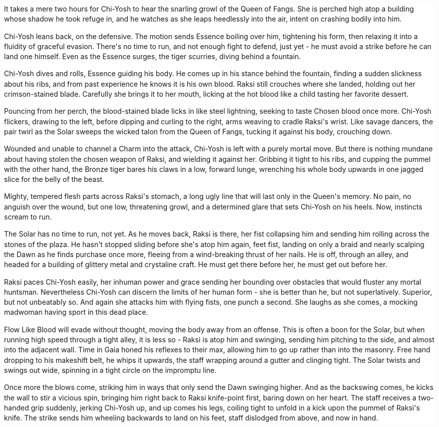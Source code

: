 It takes a mere two hours for Chi-Yosh to hear the snarling growl of the Queen of Fangs. She is perched high atop a building whose shadow he took refuge in, and he watches as she leaps heedlessly into the air, intent on crashing bodily into him.

Chi-Yosh leans back, on the defensive. The motion sends Essence boiling over him, tightening his form, then relaxing it into a fluidity of graceful evasion. There's no time to run, and not enough fight to defend, just yet - he must avoid a strike before he can land one himself. Even as the Essence surges, the tiger scurries, diving behind a fountain.

Chi-Yosh dives and rolls, Essence guiding his body. He comes up in his stance behind the fountain, finding a sudden slickness about his ribs, and from past experience he knows it is his own blood. Raksi still crouches where she landed, holding out her crimson-stained blade. Carefully she brings it to her mouth, licking at the hot blood like a child tasting her favorite dessert.

Pouncing from her perch, the blood-stained blade licks in like steel lightning, seeking to taste Chosen blood once more. Chi-Yosh flickers, drawing to the left, before dipping and curling to the right, arms weaving to cradle Raksi's wrist. Like savage dancers, the pair twirl as the Solar sweeps the wicked talon from the Queen of Fangs, tucking it against his body, crouching down.

Wounded and unable to channel a Charm into the attack, Chi-Yosh is left with a purely mortal move. But there is nothing mundane about having stolen the chosen weapon of Raksi, and wielding it against her. Gribbing it tight to his ribs, and cupping the pummel with the other hand, the Bronze tiger bares his claws in a low, forward lunge, wrenching his whole body upwards in one jagged slice for the belly of the beast.

Mighty, tempered flesh parts across Raksi's stomach, a long ugly line that will last only in the Queen's memory. No pain, no anguish over the wound, but one low, threatening growl, and a determined glare that sets Chi-Yosh on his heels. Now, instincts scream to run.

The Solar has no time to run, not yet. As he moves back, Raksi is there, her fist collapsing him and sending him rolling across the stones of the plaza. He hasn't stopped sliding before she's atop him again, feet fist, landing on only a braid and nearly scalping the Dawn as he finds purchase once more, fleeing from a wind-breaking thrust of her nails. He is off, through an alley, and headed for a building of glittery metal and crystaline craft. He must get there before her, he must get out before her.

Raksi paces Chi-Yosh easily, her inhuman power and grace sending her bounding over obstacles that would fluster any mortal huntsman. Nevertheless Chi-Yosh can discern the limits of her human form - she is better than he, but not superlatively. Superior, but not unbeatably so. And again she attacks him with flying fists, one punch a second. She laughs as she comes, a mocking madwoman having sport in this dead place.

Flow Like Blood will evade without thought, moving the body away from an offense. This is often a boon for the Solar, but when running high speed through a tight alley, it is less so - Raksi is atop him and swinging, sending him pitching to the side, and almost into the adjacent wall. Time in Gaia honed his reflexes to their max, allowing him to go up rather than into the masonry. Free hand dropping to his makeshift belt, he whips it upwards, the staff wrapping around a gutter and clinging tight. The Solar twists and swings out wide, spinning in a tight circle on the impromptu line.

Once more the blows come, striking him in ways that only send the Dawn swinging higher. And as the backswing comes, he kicks the wall to stir a vicious spin, bringing him right back to Raksi knife-point first, baring down on her heart. The staff receives a two-handed grip suddenly, jerking Chi-Yosh up, and up comes his legs, coiling tight to unfold in a kick upon the pummel of Raksi's knife. The strike sends him wheeling backwards to land on his feet, staff dislodged from above, and now in hand.
